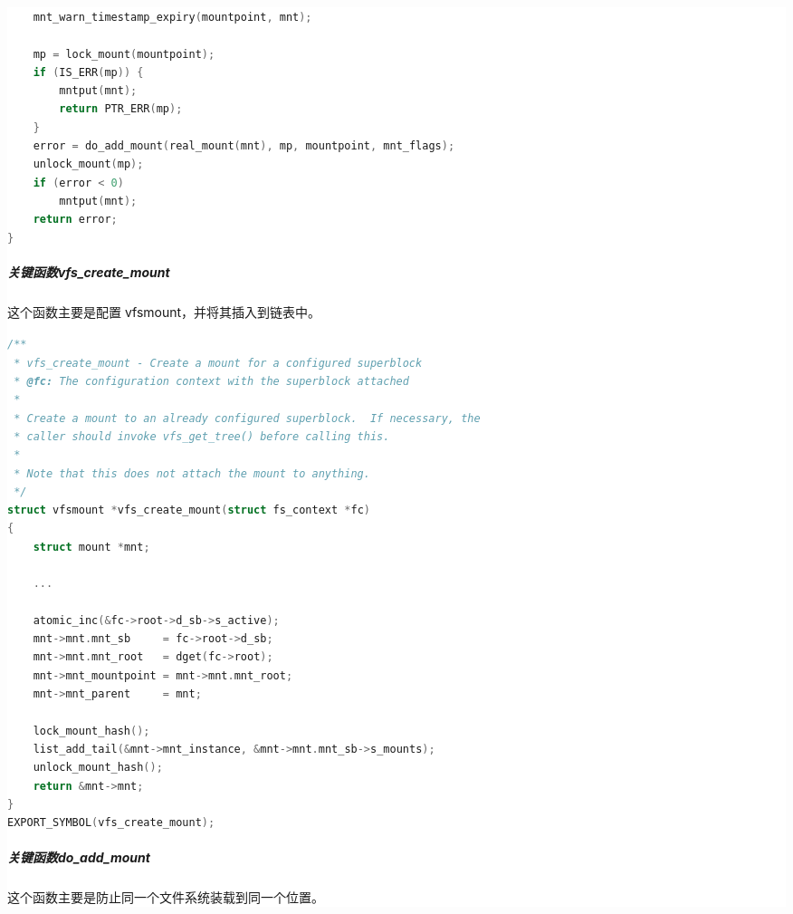 ```c
	mnt_warn_timestamp_expiry(mountpoint, mnt);

	mp = lock_mount(mountpoint);
	if (IS_ERR(mp)) {
		mntput(mnt);
		return PTR_ERR(mp);
	}
	error = do_add_mount(real_mount(mnt), mp, mountpoint, mnt_flags);
	unlock_mount(mp);
	if (error < 0)
		mntput(mnt);
	return error;
}
```

##### 关键函数vfs_create_mount

这个函数主要是配置 vfsmount，并将其插入到链表中。

```c
/**
 * vfs_create_mount - Create a mount for a configured superblock
 * @fc: The configuration context with the superblock attached
 *
 * Create a mount to an already configured superblock.  If necessary, the
 * caller should invoke vfs_get_tree() before calling this.
 *
 * Note that this does not attach the mount to anything.
 */
struct vfsmount *vfs_create_mount(struct fs_context *fc)
{
	struct mount *mnt;

	...

	atomic_inc(&fc->root->d_sb->s_active);
	mnt->mnt.mnt_sb		= fc->root->d_sb;
	mnt->mnt.mnt_root	= dget(fc->root);
	mnt->mnt_mountpoint	= mnt->mnt.mnt_root;
	mnt->mnt_parent		= mnt;

	lock_mount_hash();
	list_add_tail(&mnt->mnt_instance, &mnt->mnt.mnt_sb->s_mounts);
	unlock_mount_hash();
	return &mnt->mnt;
}
EXPORT_SYMBOL(vfs_create_mount);
```

##### 关键函数do_add_mount

这个函数主要是防止同一个文件系统装载到同一个位置。
